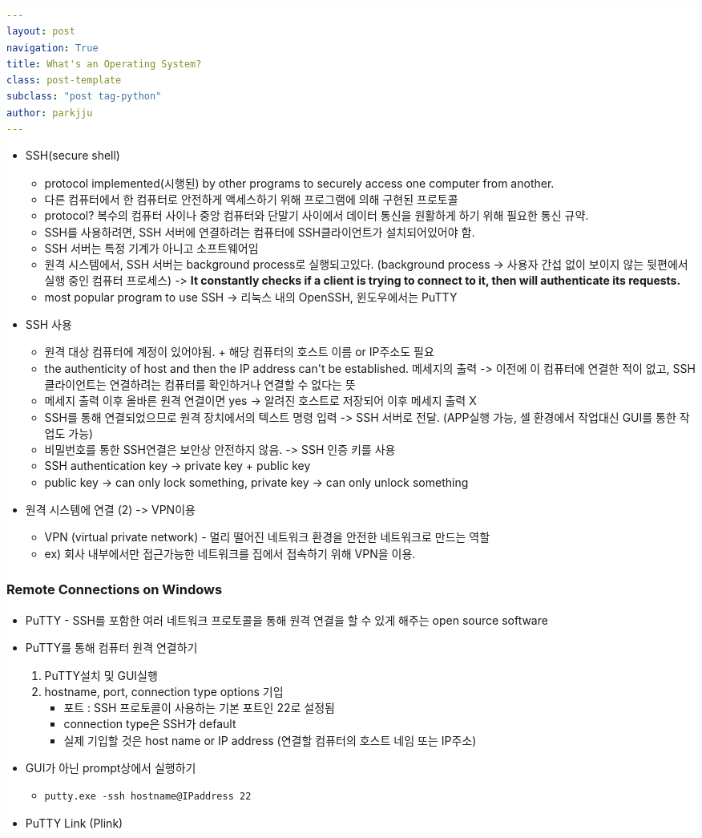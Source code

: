 ```yaml
---
layout: post
navigation: True
title: What's an Operating System?
class: post-template
subclass: "post tag-python"
author: parkjju
---
```


- SSH(secure shell)

  - protocol implemented(시행된) by other programs to securely access one computer from another.
  - 다른 컴퓨터에서 한 컴퓨터로 안전하게 액세스하기 위해 프로그램에 의해 구현된 프로토콜
  - protocol? 복수의 컴퓨터 사이나 중앙 컴퓨터와 단말기 사이에서 데이터 통신을 원활하게 하기 위해 필요한 통신 규약.
  - SSH를 사용하려면, SSH 서버에 연결하려는 컴퓨터에 SSH클라이언트가 설치되어있어야 함.
  - SSH 서버는 특정 기계가 아니고 소프트웨어임
  - 원격 시스템에서, SSH 서버는 background process로 실행되고있다. (background process -> 사용자 간섭 없이 보이지 않는 뒷편에서 실행 중인 컴퓨터 프로세스) -> **It constantly checks if a client is trying to connect to it, then will authenticate its requests.**
  - most popular program to use SSH -> 리눅스 내의 OpenSSH, 윈도우에서는 PuTTY

- SSH 사용

  - 원격 대상 컴퓨터에 계정이 있어야됨. + 해당 컴퓨터의 호스트 이름 or IP주소도 필요
  - the authenticity of host and then the IP address can't be established. 메세지의 출력 -> 이전에 이 컴퓨터에 연결한 적이 없고, SSH 클라이언트는 연결하려는 컴퓨터를 확인하거나 연결할 수 없다는 뜻
  - 메세지 출력 이후 올바른 원격 연결이면 yes -> 알려진 호스트로 저장되어 이후 메세지 출력 X
  - SSH를 통해 연결되었으므로 원격 장치에서의 텍스트 명령 입력 -> SSH 서버로 전달. (APP실행 가능, 셀 환경에서 작업대신 GUI를 통한 작업도 가능)
  - 비밀번호를 통한 SSH연결은 보안상 안전하지 않음. -> SSH 인증 키를 사용
  - SSH authentication key -> private key + public key
  - public key -> can only lock something, private key -> can only unlock something

- 원격 시스템에 연결 (2) -> VPN이용
  - VPN (virtual private network) - 멀리 떨어진 네트워크 환경을 안전한 네트워크로 만드는 역할
  - ex) 회사 내부에서만 접근가능한 네트워크를 집에서 접속하기 위해 VPN을 이용.

### Remote Connections on Windows

- PuTTY - SSH를 포함한 여러 네트워크 프로토콜을 통해 원격 연결을 할 수 있게 해주는 open source software

- PuTTY를 통해 컴퓨터 원격 연결하기

  1. PuTTY설치 및 GUI실행
  2. hostname, port, connection type options 기입
     - 포트 : SSH 프로토콜이 사용하는 기본 포트인 22로 설정됨
     - connection type은 SSH가 default
     - 실제 기입할 것은 host name or IP address (연결할 컴퓨터의 호스트 네임 또는 IP주소)

- GUI가 아닌 prompt상에서 실행하기

  - `putty.exe -ssh hostname@IPaddress 22`

- PuTTY Link (Plink)
